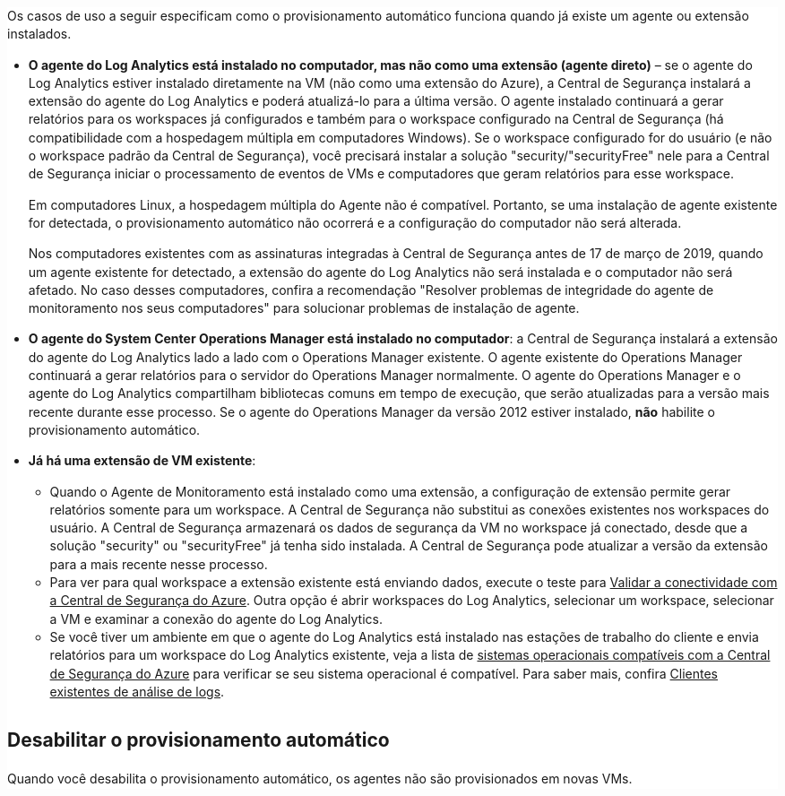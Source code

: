 Os casos de uso a seguir especificam como o provisionamento automático funciona quando já existe um agente ou extensão instalados. 

- **O agente do Log Analytics está instalado no computador, mas não como uma extensão (agente direto)** – se o agente do Log Analytics estiver instalado diretamente na VM (não como uma extensão do Azure), a Central de Segurança instalará a extensão do agente do Log Analytics e poderá atualizá-lo para a última versão.
O agente instalado continuará a gerar relatórios para os workspaces já configurados e também para o workspace configurado na Central de Segurança (há compatibilidade com a hospedagem múltipla em computadores Windows).
Se o workspace configurado for do usuário (e não o workspace padrão da Central de Segurança), você precisará instalar a solução "security/"securityFree" nele para a Central de Segurança iniciar o processamento de eventos de VMs e computadores que geram relatórios para esse workspace.

    Em computadores Linux, a hospedagem múltipla do Agente não é compatível. Portanto, se uma instalação de agente existente for detectada, o provisionamento automático não ocorrerá e a configuração do computador não será alterada.

    Nos computadores existentes com as assinaturas integradas à Central de Segurança antes de 17 de março de 2019, quando um agente existente for detectado, a extensão do agente do Log Analytics não será instalada e o computador não será afetado. No caso desses computadores, confira a recomendação "Resolver problemas de integridade do agente de monitoramento nos seus computadores" para solucionar problemas de instalação de agente.
  
- **O agente do System Center Operations Manager está instalado no computador**: a Central de Segurança instalará a extensão do agente do Log Analytics lado a lado com o Operations Manager existente. O agente existente do Operations Manager continuará a gerar relatórios para o servidor do Operations Manager normalmente. O agente do Operations Manager e o agente do Log Analytics compartilham bibliotecas comuns em tempo de execução, que serão atualizadas para a versão mais recente durante esse processo. Se o agente do Operations Manager da versão 2012 estiver instalado, **não** habilite o provisionamento automático.

- **Já há uma extensão de VM existente**:
    - Quando o Agente de Monitoramento está instalado como uma extensão, a configuração de extensão permite gerar relatórios somente para um workspace. A Central de Segurança não substitui as conexões existentes nos workspaces do usuário. A Central de Segurança armazenará os dados de segurança da VM no workspace já conectado, desde que a solução "security" ou "securityFree" já tenha sido instalada. A Central de Segurança pode atualizar a versão da extensão para a mais recente nesse processo.  
    - Para ver para qual workspace a extensão existente está enviando dados, execute o teste para [Validar a conectividade com a Central de Segurança do Azure](/archive/blogs/yuridiogenes/validating-connectivity-with-azure-security-center). Outra opção é abrir workspaces do Log Analytics, selecionar um workspace, selecionar a VM e examinar a conexão do agente do Log Analytics. 
    - Se você tiver um ambiente em que o agente do Log Analytics está instalado nas estações de trabalho do cliente e envia relatórios para um workspace do Log Analytics existente, veja a lista de [sistemas operacionais compatíveis com a Central de Segurança do Azure](security-center-os-coverage.md) para verificar se seu sistema operacional é compatível. Para saber mais, confira [Clientes existentes de análise de logs](./faq-azure-monitor-logs.md).
 

## <a name="disable-auto-provisioning"></a>Desabilitar o provisionamento automático <a name="offprovisioning"></a>

Quando você desabilita o provisionamento automático, os agentes não são provisionados em novas VMs.
